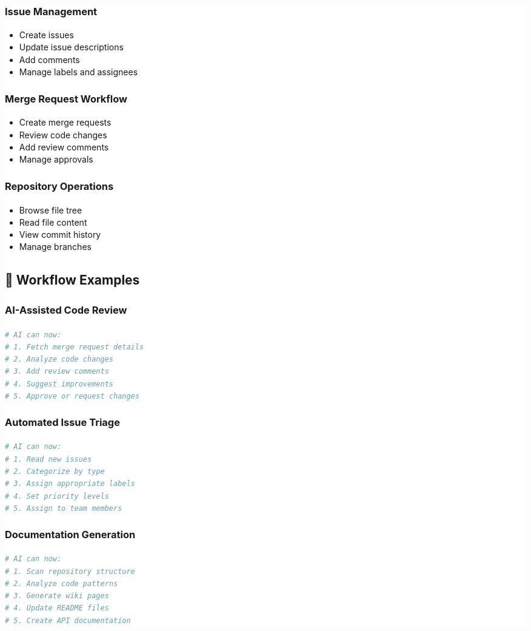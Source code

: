 ### Issue Management
- Create issues
- Update issue descriptions
- Add comments
- Manage labels and assignees

### Merge Request Workflow
- Create merge requests
- Review code changes
- Add review comments
- Manage approvals

### Repository Operations
- Browse file tree
- Read file content
- View commit history
- Manage branches

## 🔄 Workflow Examples

### AI-Assisted Code Review
```python
# AI can now:
# 1. Fetch merge request details
# 2. Analyze code changes
# 3. Add review comments
# 4. Suggest improvements
# 5. Approve or request changes
```

### Automated Issue Triage
```python
# AI can now:
# 1. Read new issues
# 2. Categorize by type
# 3. Assign appropriate labels
# 4. Set priority levels
# 5. Assign to team members
```

### Documentation Generation
```python
# AI can now:
# 1. Scan repository structure
# 2. Analyze code patterns
# 3. Generate wiki pages
# 4. Update README files
# 5. Create API documentation
```
